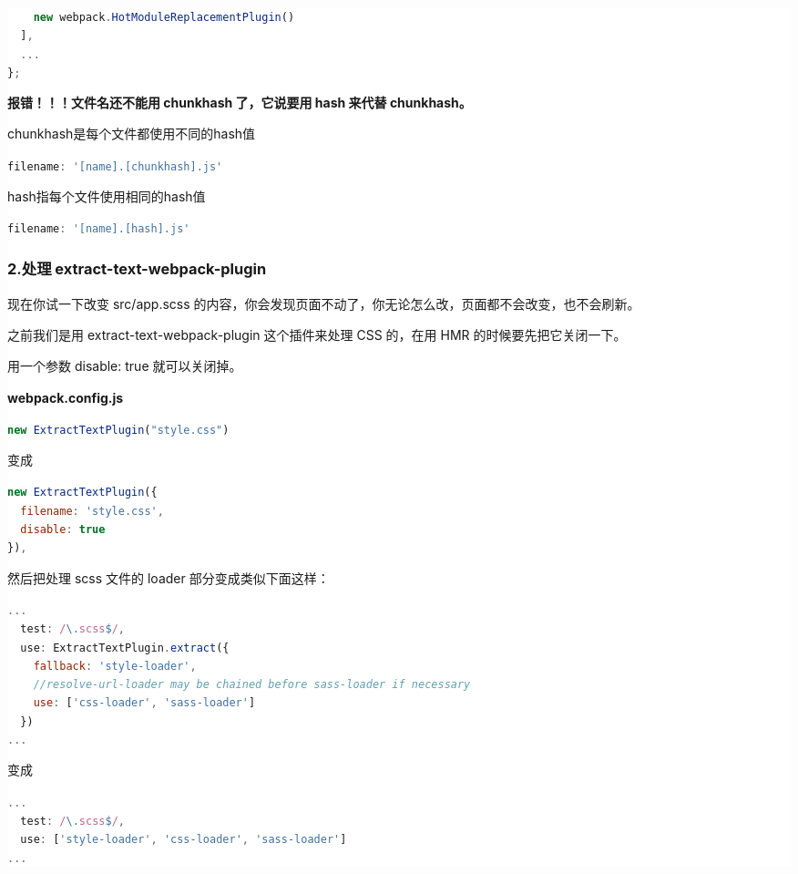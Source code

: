 ```js
    new webpack.HotModuleReplacementPlugin()
  ],
  ...
};
```

**报错！！！文件名还不能用 chunkhash 了，它说要用 hash 来代替 chunkhash。**

chunkhash是每个文件都使用不同的hash值

```js
filename: '[name].[chunkhash].js'
```

hash指每个文件使用相同的hash值

```js
filename: '[name].[hash].js'
```

### 2.处理 extract-text-webpack-plugin

现在你试一下改变 src/app.scss 的内容，你会发现页面不动了，你无论怎么改，页面都不会改变，也不会刷新。

之前我们是用 extract-text-webpack-plugin 这个插件来处理 CSS 的，在用 HMR 的时候要先把它关闭一下。

用一个参数 disable: true 就可以关闭掉。

**webpack.config.js**

```js
new ExtractTextPlugin("style.css")
```

变成

```js
new ExtractTextPlugin({
  filename: 'style.css',
  disable: true
}),
```

然后把处理 scss 文件的 loader 部分变成类似下面这样：

```js
...
  test: /\.scss$/,
  use: ExtractTextPlugin.extract({
    fallback: 'style-loader',
    //resolve-url-loader may be chained before sass-loader if necessary
    use: ['css-loader', 'sass-loader']
  })
...
```

变成

```js
...
  test: /\.scss$/,
  use: ['style-loader', 'css-loader', 'sass-loader']
...
```
